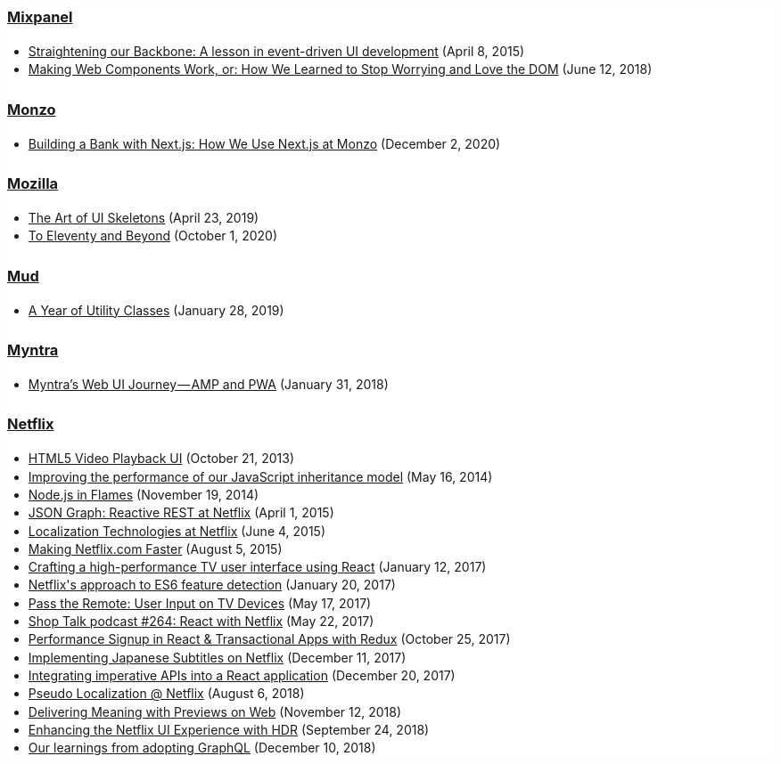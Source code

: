 ### [Mixpanel](https://mixpanel.com/)

- [Straightening our Backbone: A lesson in event-driven UI development](https://engineering.mixpanel.com/2015/04/08/straightening-our-backbone-a-lesson-in-event-driven-ui-development/) (April 8, 2015)
- [Making Web Components Work, or: How We Learned to Stop Worrying and Love the DOM](https://engineering.mixpanel.com/2018/06/12/making-web-components-work/) (June 12, 2018)

### [Monzo](https://monzo.com)

- [Building a Bank with Next.js: How We Use Next.js at Monzo](https://youtu.be/UXpY3-DlZ9c) (December 2, 2020)

### [Mozilla](https://www.mozilla.org)

- [The Art of UI Skeletons](http://farmdev.com/thoughts/108/the-art-of-ui-skeletons) (April 23, 2019)
- [To Eleventy and Beyond](https://hacks.mozilla.org/2020/10/to-eleventy-and-beyond/) (October 1, 2020)

### [Mud](https://ournameismud.co.uk)

- [A Year of Utility Classes](https://css-irl.info/a-year-of-utility-classes/) (January 28, 2019)

### [Myntra](https://www.myntra.com)

- [Myntra’s Web UI Journey — AMP and PWA](https://medium.com/@nvkudva/myntras-web-ui-journey-amp-and-pwa-77b87523ee7d) (January 31, 2018)

### [Netflix](https://netflix.com)

- [HTML5 Video Playback UI](https://medium.com/netflix-techblog/html5-video-playback-ui-62cfdd9b5d19) (October 21, 2013)
- [Improving the performance of our JavaScript inheritance model](https://medium.com/netflix-techblog/improving-the-performance-of-our-javascript-inheritance-model-af376d75665) (May 16, 2014)
- [Node.js in Flames](https://medium.com/netflix-techblog/node-js-in-flames-ddd073803aa4) (November 19, 2014)
- [JSON Graph: Reactive REST at Netflix](https://youtu.be/hOE6nVVr14c) (April 1, 2015)
- [Localization Technologies at Netflix](https://medium.com/netflix-techblog/localization-technologies-at-netflix-d033e7b13cf) (June 4, 2015)
- [Making Netflix.com Faster](https://medium.com/netflix-techblog/making-netflix-com-faster-f95d15f2e972) (August 5, 2015)
- [Crafting a high-performance TV user interface using React](https://medium.com/netflix-techblog/crafting-a-high-performance-tv-user-interface-using-react-3350e5a6ad3b) (January 12, 2017)
- [Netflix's approach to ES6 feature detection](https://gist.github.com/DaBs/89ccc2ffd1d435efdacff05248514f38) (January 20, 2017)
- [Pass the Remote: User Input on TV Devices](https://medium.com/netflix-techblog/pass-the-remote-user-input-on-tv-devices-923f6920c9a8) (May 17, 2017)
- [Shop Talk podcast #264: React with Netflix](https://shoptalkshow.com/episodes/264-react-netflix) (May 22, 2017)
- [Performance Signup in React & Transactional Apps with Redux](https://youtu.be/V8oTJ8OZ5S0) (October 25, 2017)
- [Implementing Japanese Subtitles on Netflix](https://medium.com/netflix-techblog/implementing-japanese-subtitles-on-netflix-c165fbe61989) (December 11, 2017)
- [Integrating imperative APIs into a React application](https://medium.com/netflix-techblog/integrating-imperative-apis-into-a-react-application-1257e1b45ac6) (December 20, 2017)
- [Pseudo Localization @ Netflix](https://medium.com/netflix-techblog/pseudo-localization-netflix-12fff76fbcbe) (August 6, 2018)
- [Delivering Meaning with Previews on Web](https://medium.com/netflix-techblog/delivering-meaning-with-previews-on-web-3cedc0341b9e) (November 12, 2018)
- [Enhancing the Netflix UI Experience with HDR](https://medium.com/netflix-techblog/enhancing-the-netflix-ui-experience-with-hdr-1e7506ad3e8) (September 24, 2018)
- [Our learnings from adopting GraphQL](https://medium.com/netflix-techblog/our-learnings-from-adopting-graphql-f099de39ae5f) (December 10, 2018)
